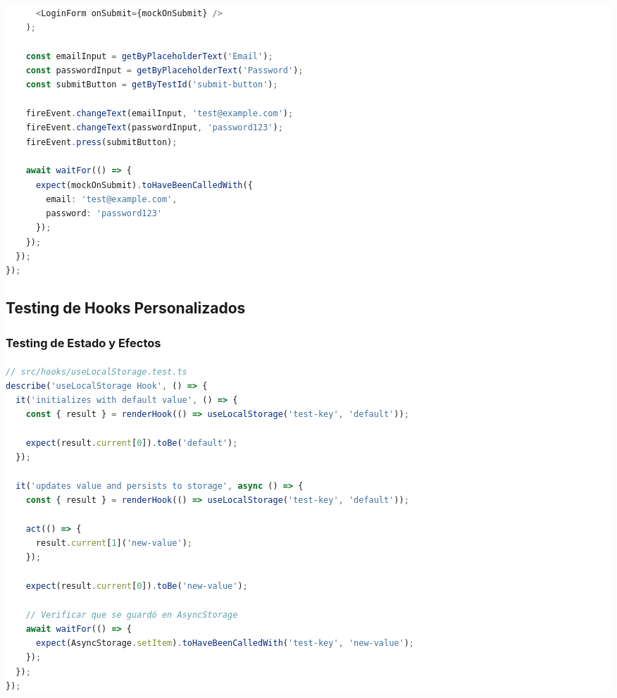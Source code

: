 ```typescript
      <LoginForm onSubmit={mockOnSubmit} />
    );
    
    const emailInput = getByPlaceholderText('Email');
    const passwordInput = getByPlaceholderText('Password');
    const submitButton = getByTestId('submit-button');
    
    fireEvent.changeText(emailInput, 'test@example.com');
    fireEvent.changeText(passwordInput, 'password123');
    fireEvent.press(submitButton);
    
    await waitFor(() => {
      expect(mockOnSubmit).toHaveBeenCalledWith({
        email: 'test@example.com',
        password: 'password123'
      });
    });
  });
});
```

## Testing de Hooks Personalizados

### Testing de Estado y Efectos
```typescript
// src/hooks/useLocalStorage.test.ts
describe('useLocalStorage Hook', () => {
  it('initializes with default value', () => {
    const { result } = renderHook(() => useLocalStorage('test-key', 'default'));
    
    expect(result.current[0]).toBe('default');
  });

  it('updates value and persists to storage', async () => {
    const { result } = renderHook(() => useLocalStorage('test-key', 'default'));
    
    act(() => {
      result.current[1]('new-value');
    });
    
    expect(result.current[0]).toBe('new-value');
    
    // Verificar que se guardó en AsyncStorage
    await waitFor(() => {
      expect(AsyncStorage.setItem).toHaveBeenCalledWith('test-key', 'new-value');
    });
  });
});
```
